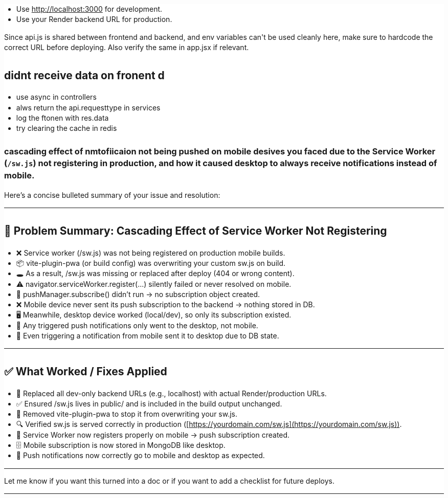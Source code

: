 - Use [http://localhost:3000](http://localhost:3000) for development.
- Use your Render backend URL for production.

Since api.js is shared between frontend and backend, and env variables can't be used cleanly here, make sure to hardcode the correct URL before deploying. Also verify the same in app.jsx if relevant.

## didnt  receive data on fronent d
- use async in controllers 
- alws return the api.requesttype in services
- log the ftonen with res.data  
- try clearing the cache in redis  


### **cascading effect** of nmtofiicaion not being pushed on mobile desives  you faced due to the Service Worker (`/sw.js`) not registering in production, and how it caused desktop to always receive notifications instead of mobile.
Here’s a concise bulleted summary of your issue and resolution:

---

## 🧨 Problem Summary: Cascading Effect of Service Worker Not Registering

- ❌ Service worker (/sw\.js) was not being registered on production mobile builds.
- 📦 vite-plugin-pwa (or build config) was overwriting your custom sw\.js on build.
- 🕳️ As a result, /sw\.js was missing or replaced after deploy (404 or wrong content).
- ⚠️ navigator.serviceWorker.register(...) silently failed or never resolved on mobile.
- 🚫 pushManager.subscribe() didn’t run → no subscription object created.
- ❌ Mobile device never sent its push subscription to the backend → nothing stored in DB.
- 🖥️ Meanwhile, desktop device worked (local/dev), so only its subscription existed.
- 📩 Any triggered push notifications only went to the desktop, not mobile.
- 🧪 Even triggering a notification from mobile sent it to desktop due to DB state.

---

## ✅ What Worked / Fixes Applied

- 🔁 Replaced all dev-only backend URLs (e.g., localhost) with actual Render/production URLs.
- ✅ Ensured /sw\.js lives in public/ and is included in the build output unchanged.
- 🧹 Removed vite-plugin-pwa to stop it from overwriting your sw\.js.
- 🔍 Verified sw\.js is served correctly in production ([https://yourdomain.com/sw.js](https://yourdomain.com/sw.js)).
- 📡 Service Worker now registers properly on mobile → push subscription created.
- 🗄️ Mobile subscription is now stored in MongoDB like desktop.
- 🎯 Push notifications now correctly go to mobile and desktop as expected.

---

Let me know if you want this turned into a doc or if you want to add a checklist for future deploys.

---